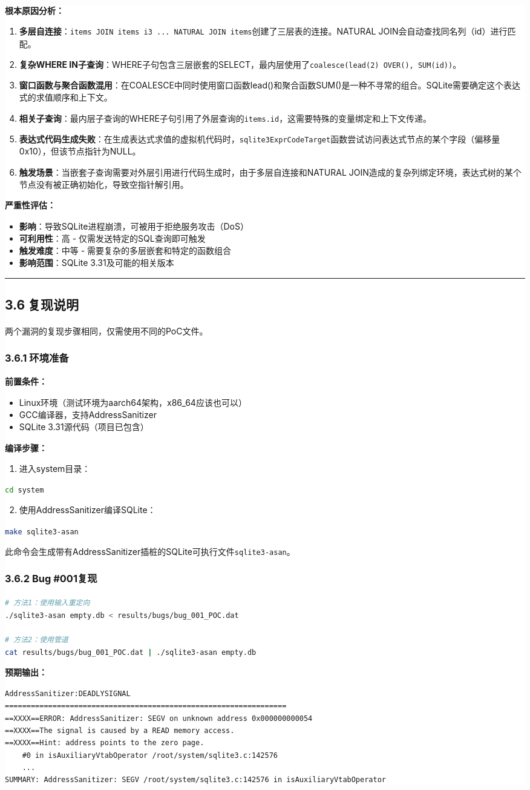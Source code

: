 **根本原因分析：**

1. **多层自连接**：`items JOIN items i3 ... NATURAL JOIN items`创建了三层表的连接。NATURAL JOIN会自动查找同名列（id）进行匹配。

2. **复杂WHERE IN子查询**：WHERE子句包含三层嵌套的SELECT，最内层使用了`coalesce(lead(2) OVER(), SUM(id))`。

3. **窗口函数与聚合函数混用**：在COALESCE中同时使用窗口函数lead()和聚合函数SUM()是一种不寻常的组合。SQLite需要确定这个表达式的求值顺序和上下文。

4. **相关子查询**：最内层子查询的WHERE子句引用了外层查询的`items.id`，这需要特殊的变量绑定和上下文传递。

5. **表达式代码生成失败**：在生成表达式求值的虚拟机代码时，`sqlite3ExprCodeTarget`函数尝试访问表达式节点的某个字段（偏移量0x10），但该节点指针为NULL。

6. **触发场景**：当嵌套子查询需要对外层引用进行代码生成时，由于多层自连接和NATURAL JOIN造成的复杂列绑定环境，表达式树的某个节点没有被正确初始化，导致空指针解引用。

**严重性评估：**
- **影响**：导致SQLite进程崩溃，可被用于拒绝服务攻击（DoS）
- **可利用性**：高 - 仅需发送特定的SQL查询即可触发
- **触发难度**：中等 - 需要复杂的多层嵌套和特定的函数组合
- **影响范围**：SQLite 3.31及可能的相关版本

---

## 3.6 复现说明

两个漏洞的复现步骤相同，仅需使用不同的PoC文件。

### 3.6.1 环境准备

**前置条件：**
- Linux环境（测试环境为aarch64架构，x86_64应该也可以）
- GCC编译器，支持AddressSanitizer
- SQLite 3.31源代码（项目已包含）

**编译步骤：**

1. 进入system目录：
```bash
cd system
```

2. 使用AddressSanitizer编译SQLite：
```bash
make sqlite3-asan
```

此命令会生成带有AddressSanitizer插桩的SQLite可执行文件`sqlite3-asan`。

### 3.6.2 Bug #001复现

```bash
# 方法1：使用输入重定向
./sqlite3-asan empty.db < results/bugs/bug_001_POC.dat

# 方法2：使用管道
cat results/bugs/bug_001_POC.dat | ./sqlite3-asan empty.db
```

**预期输出：**
```
AddressSanitizer:DEADLYSIGNAL
=================================================================
==XXXX==ERROR: AddressSanitizer: SEGV on unknown address 0x000000000054
==XXXX==The signal is caused by a READ memory access.
==XXXX==Hint: address points to the zero page.
    #0 in isAuxiliaryVtabOperator /root/system/sqlite3.c:142576
    ...
SUMMARY: AddressSanitizer: SEGV /root/system/sqlite3.c:142576 in isAuxiliaryVtabOperator
```
